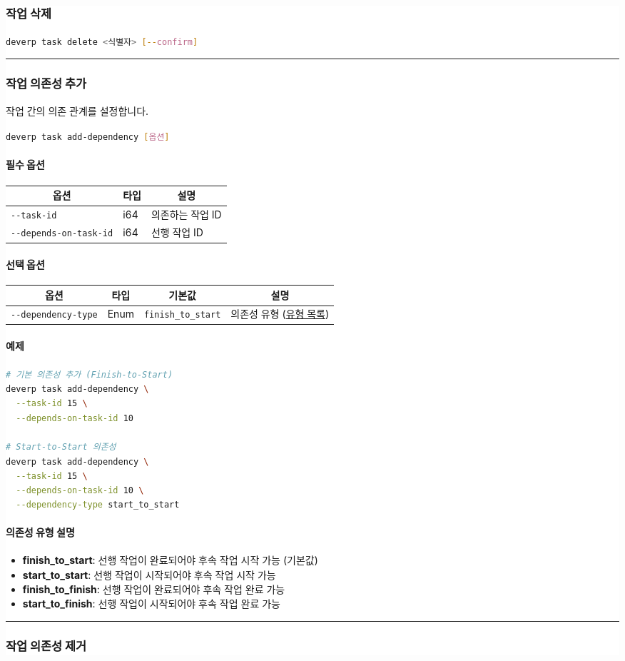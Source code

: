 ### 작업 삭제

```bash
deverp task delete <식별자> [--confirm]
```

---

### 작업 의존성 추가

작업 간의 의존 관계를 설정합니다.

```bash
deverp task add-dependency [옵션]
```

#### 필수 옵션

| 옵션 | 타입 | 설명 |
|------|------|------|
| `--task-id` | i64 | 의존하는 작업 ID |
| `--depends-on-task-id` | i64 | 선행 작업 ID |

#### 선택 옵션

| 옵션 | 타입 | 기본값 | 설명 |
|------|------|--------|------|
| `--dependency-type` | Enum | `finish_to_start` | 의존성 유형 ([유형 목록](#dependencytype)) |

#### 예제

```bash
# 기본 의존성 추가 (Finish-to-Start)
deverp task add-dependency \
  --task-id 15 \
  --depends-on-task-id 10

# Start-to-Start 의존성
deverp task add-dependency \
  --task-id 15 \
  --depends-on-task-id 10 \
  --dependency-type start_to_start
```

#### 의존성 유형 설명

- **finish_to_start**: 선행 작업이 완료되어야 후속 작업 시작 가능 (기본값)
- **start_to_start**: 선행 작업이 시작되어야 후속 작업 시작 가능
- **finish_to_finish**: 선행 작업이 완료되어야 후속 작업 완료 가능
- **start_to_finish**: 선행 작업이 시작되어야 후속 작업 완료 가능

---

### 작업 의존성 제거


[y/N]: y